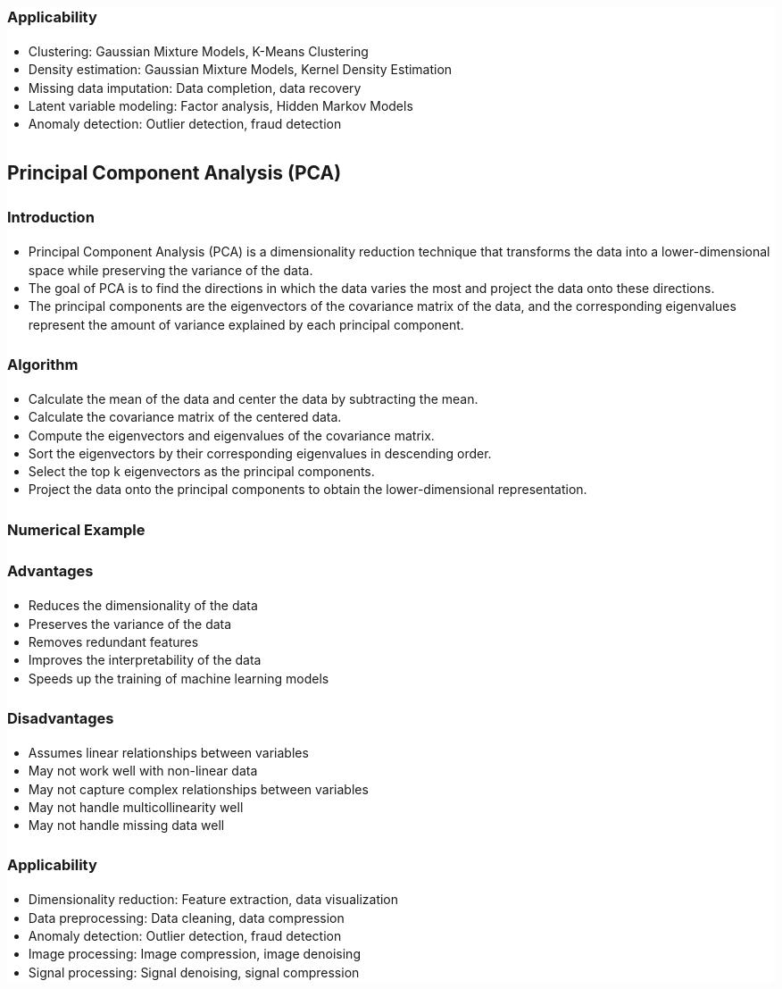 ### Applicability

- Clustering: Gaussian Mixture Models, K-Means Clustering
- Density estimation: Gaussian Mixture Models, Kernel Density Estimation
- Missing data imputation: Data completion, data recovery
- Latent variable modeling: Factor analysis, Hidden Markov Models
- Anomaly detection: Outlier detection, fraud detection

## Principal Component Analysis (PCA)

### Introduction

- Principal Component Analysis (PCA) is a dimensionality reduction technique that transforms the data into a lower-dimensional space while preserving the variance of the data.
- The goal of PCA is to find the directions in which the data varies the most and project the data onto these directions.
- The principal components are the eigenvectors of the covariance matrix of the data, and the corresponding eigenvalues represent the amount of variance explained by each principal component.

### Algorithm

- Calculate the mean of the data and center the data by subtracting the mean.
- Calculate the covariance matrix of the centered data.
- Compute the eigenvectors and eigenvalues of the covariance matrix.
- Sort the eigenvectors by their corresponding eigenvalues in descending order.
- Select the top k eigenvectors as the principal components.
- Project the data onto the principal components to obtain the lower-dimensional representation.

### Numerical Example

### Advantages

- Reduces the dimensionality of the data
- Preserves the variance of the data
- Removes redundant features
- Improves the interpretability of the data
- Speeds up the training of machine learning models

### Disadvantages

- Assumes linear relationships between variables
- May not work well with non-linear data
- May not capture complex relationships between variables
- May not handle multicollinearity well
- May not handle missing data well

### Applicability

- Dimensionality reduction: Feature extraction, data visualization
- Data preprocessing: Data cleaning, data compression
- Anomaly detection: Outlier detection, fraud detection
- Image processing: Image compression, image denoising
- Signal processing: Signal denoising, signal compression
